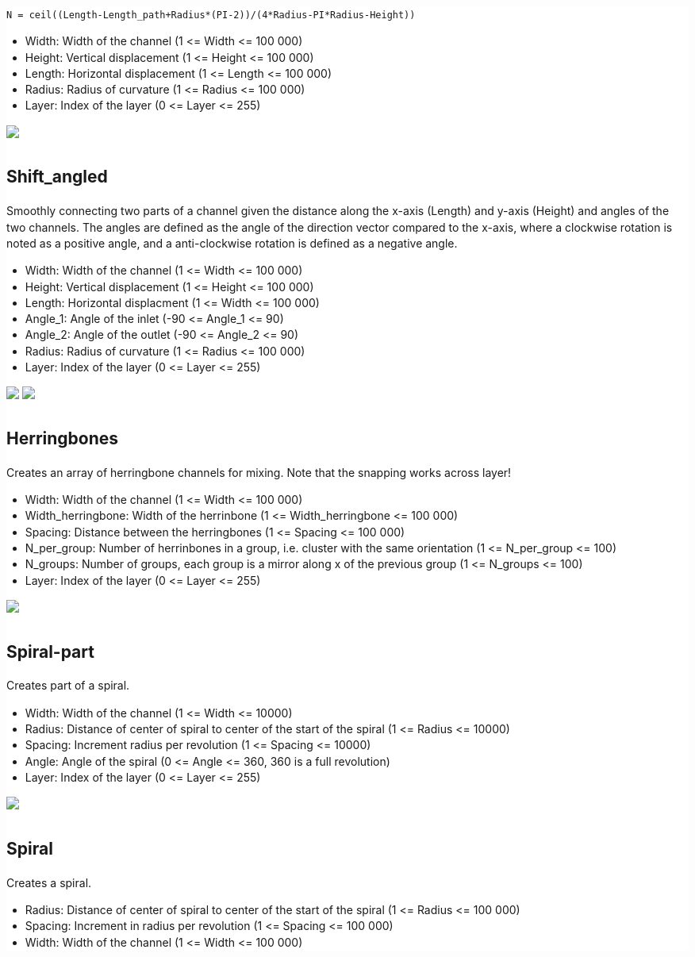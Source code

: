 ```N = ceil((Length-Length_path+Radius*(PI-2))/(4*Radius-PI*Radius-Height))```
- Width:    Width of the channel (1 <= Width <= 100 000)
- Height:   Vertical displacement (1 <= Height <= 100 000)
- Length:   Horizontal displacement (1 <= Length <= 100 000)
- Radius:   Radius of curvature (1 <= Radius <= 100 000)
- Layer:    Index of the layer (0 <= Layer <= 255)

<img src="../rsc/Shift_smooth.png" width=300/>

## Shift_angled

Smoothly connecting two parts of a channel given the distance along the x-axis (Length) and y-axis (Height) and angles of the two channels. The angles are defined as the angle of the direction vector compared to the x-axis, where a clockwise rotation is noted as a positive angle, and a anti-clockwise rotation is defined as a negative angle.

- Width:    Width of the channel (1 <= Width <= 100 000)
- Height:   Vertical displacement (1 <= Height <= 100 000)
- Length:    Horizontal displacment (1 <= Width <= 100 000)
- Angle\_1: Angle of the inlet (-90 <= Angle\_1 <= 90)
- Angle\_2: Angle of the outlet (-90 <= Angle\_2 <= 90)
- Radius:   Radius of curvature (1 <= Radius <= 100 000)
- Layer:    Index of the layer (0 <= Layer <= 255)

<img src="../rsc/Shift_angled.png" width=300/>
<img src="../rsc/Shift_angled_zoom.png" width=300/>

## Herringbones

Creates an array of herringbone channels for mixing. Note that the snapping works across layer!

- Width:    Width of the channel (1 <= Width <= 100 000)
- Width_herringbone:    Width of the herrinbone (1 <= Width_herringbone <= 100 000)
- Spacing:  Distance between the herringbones (1 <= Spacing <= 100 000)
- N_per_group:  Number of herrinbones in a group, i.e. cluster with the same orientation (1 <= N_per_group <= 100)
- N_groups: Number of groups, each group is a mirror along x of the previous group (1 <= N_groups <= 100)
- Layer:    Index of the layer (0 <= Layer <= 255)

<img src="../rsc/Herringbones.png" width=300/>

## Spiral-part

Creates part of a spiral.

- Width:    Width of the channel (1 <= Width <= 10000)
- Radius:   Distance of center of spiral to center of the start of the spiral (1 <= Radius <= 10000)
- Spacing:  Increment radius per revolution (1 <= Spacing <= 10000)
- Angle:    Angle of the spiral (0 <= Angle <= 360, 360 is a full revolution)
- Layer:    Index of the layer (0 <= Layer <= 255)

<img src="../rsc/Spiral_part.png" width=300/>

## Spiral

Creates a spiral.

- Radius:   Distance of center of spiral to center of the start of the spiral (1 <= Radius <= 100 000)
- Spacing:  Increment in radius per revolution (1 <= Spacing <= 100 000)
- Width:    Width of the channel (1 <= Width <= 100 000)
```